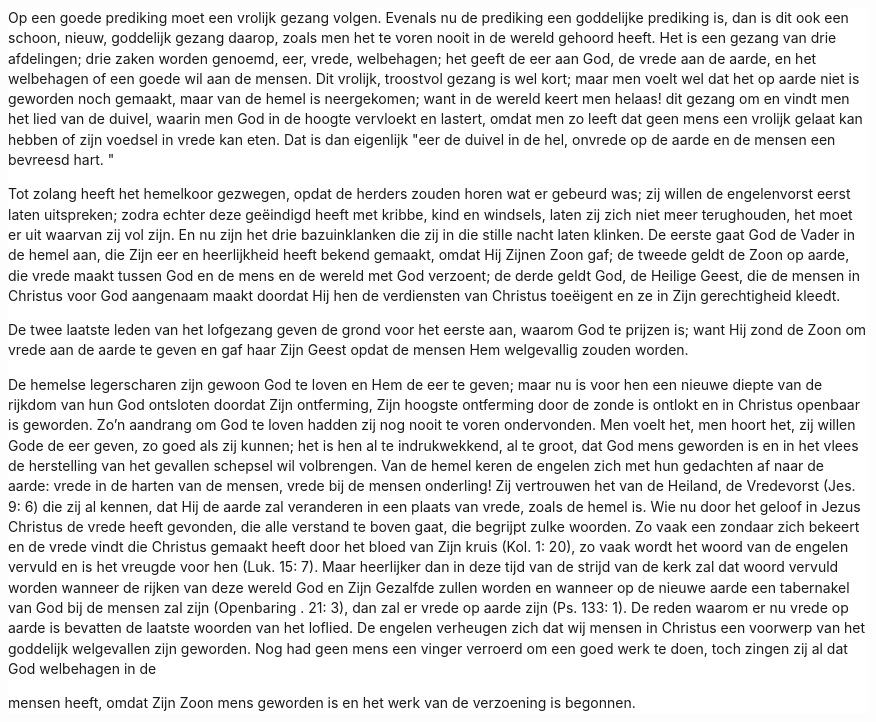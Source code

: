 Op een goede prediking moet een vrolijk gezang volgen. Evenals nu de prediking een goddelijke prediking is, dan is dit ook een schoon, nieuw, goddelijk gezang daarop, zoals men het te voren nooit in de wereld gehoord heeft. Het is een gezang van drie afdelingen; drie zaken worden genoemd, eer, vrede, welbehagen; het geeft de eer aan God, de vrede aan de aarde, en het welbehagen of een goede wil aan de mensen. Dit vrolijk, troostvol gezang is wel kort; maar men voelt wel dat het op aarde niet is geworden noch gemaakt, maar van de hemel is neergekomen; want in de wereld keert men helaas! dit gezang om en vindt men het lied van de duivel, waarin men God in de hoogte vervloekt en lastert, omdat men zo leeft dat geen mens een vrolijk gelaat kan hebben of zijn voedsel in vrede kan eten. Dat is dan eigenlijk "eer de duivel in de hel, onvrede op de aarde en de mensen een bevreesd hart. "

Tot zolang heeft het hemelkoor gezwegen, opdat de herders zouden horen wat er gebeurd was; zij willen de engelenvorst eerst laten uitspreken; zodra echter deze geëindigd heeft met kribbe, kind en windsels, laten zij zich niet meer terughouden, het moet er uit waarvan zij vol zijn. En nu zijn het drie bazuinklanken die zij in die stille nacht laten klinken. De eerste gaat God de Vader in de hemel aan, die Zijn eer en heerlijkheid heeft bekend gemaakt, omdat Hij Zijnen Zoon gaf; de tweede geldt de Zoon op aarde, die vrede maakt tussen God en de mens en de wereld met God verzoent; de derde geldt God, de Heilige Geest, die de mensen in Christus voor God aangenaam maakt doordat Hij hen de verdiensten van Christus toeëigent en ze in Zijn gerechtigheid kleedt.

De twee laatste leden van het lofgezang geven de grond voor het eerste aan, waarom God te prijzen is; want Hij zond de Zoon om vrede aan de aarde te geven en gaf haar Zijn Geest opdat de mensen Hem welgevallig zouden worden.

De hemelse legerscharen zijn gewoon God te loven en Hem de eer te geven; maar nu is voor hen een nieuwe diepte van de rijkdom van hun God ontsloten doordat Zijn ontferming, Zijn hoogste ontferming door de zonde is ontlokt en in Christus openbaar is geworden. Zo’n aandrang om God te loven hadden zij nog nooit te voren ondervonden. Men voelt het, men hoort het, zij willen Gode de eer geven, zo goed als zij kunnen; het is hen al te indrukwekkend, al te groot, dat God mens geworden is en in het vlees de herstelling van het gevallen schepsel wil volbrengen. Van de hemel keren de engelen zich met hun gedachten af naar de aarde: vrede in de harten van de mensen, vrede bij de mensen onderling! Zij vertrouwen het van de Heiland, de Vredevorst (Jes. 9: 6) die zij al kennen, dat Hij de aarde zal veranderen in een plaats van vrede, zoals de hemel is. Wie nu door het geloof in Jezus Christus de vrede heeft gevonden, die alle verstand te boven gaat, die begrijpt zulke woorden. Zo vaak een zondaar zich bekeert en de vrede vindt die Christus gemaakt heeft door het bloed van Zijn kruis (Kol. 1: 20), zo vaak wordt het woord van de engelen vervuld en is het vreugde voor hen (Luk. 15: 7). Maar heerlijker dan in deze tijd van de strijd van de kerk zal dat woord vervuld worden wanneer de rijken van deze wereld God en Zijn Gezalfde zullen worden en wanneer op de nieuwe aarde een tabernakel van God bij de mensen zal zijn (Openbaring . 21: 3), dan zal er vrede op aarde zijn (Ps. 133: 1). De reden waarom er nu vrede op aarde is bevatten de laatste woorden van het loflied. De engelen verheugen zich dat wij mensen in Christus een voorwerp van het goddelijk welgevallen zijn geworden. Nog had geen mens een vinger verroerd om een goed werk te doen, toch zingen zij al dat God welbehagen in de

mensen heeft, omdat Zijn Zoon mens geworden is en het werk van de verzoening is begonnen.
